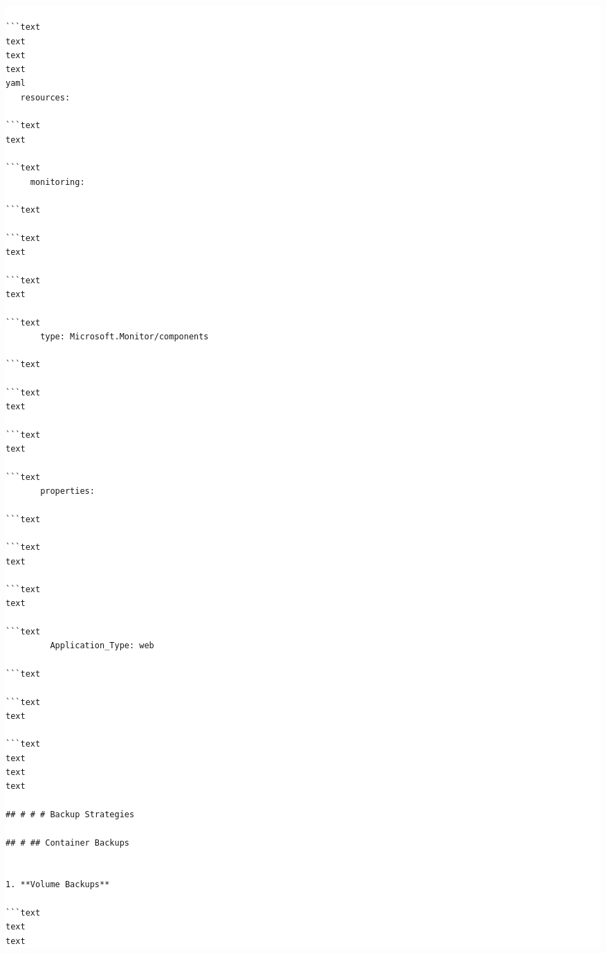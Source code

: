 ```text

```text
text
text
text
yaml
   resources:

```text
text

```text
     monitoring:

```text

```text
text

```text
text

```text
       type: Microsoft.Monitor/components

```text

```text
text

```text
text

```text
       properties:

```text

```text
text

```text
text

```text
         Application_Type: web

```text

```text
text

```text
text
text
text

## # # # Backup Strategies

## # ## Container Backups


1. **Volume Backups**

```text
text
text
```